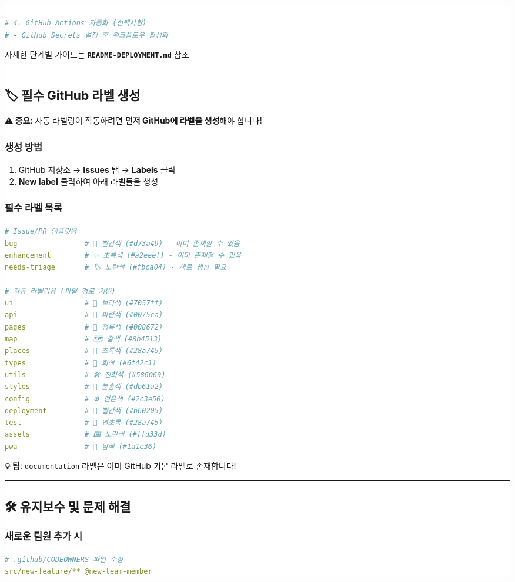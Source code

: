 ```bash

# 4. GitHub Actions 자동화 (선택사항)
# - GitHub Secrets 설정 후 워크플로우 활성화
```

자세한 단계별 가이드는 **`README-DEPLOYMENT.md`** 참조

---

## 🏷️ 필수 GitHub 라벨 생성

**⚠️ 중요**: 자동 라벨링이 작동하려면 **먼저 GitHub에 라벨을 생성**해야 합니다!

### **생성 방법**
1. GitHub 저장소 → **Issues** 탭 → **Labels** 클릭
2. **New label** 클릭하여 아래 라벨들을 생성

### **필수 라벨 목록**
```yaml
# Issue/PR 템플릿용
bug                # 🐞 빨간색 (#d73a49) - 이미 존재할 수 있음
enhancement        # ✨ 초록색 (#a2eeef) - 이미 존재할 수 있음  
needs-triage       # 🏷️ 노란색 (#fbca04) - 새로 생성 필요

# 자동 라벨링용 (파일 경로 기반)
ui                 # 🎨 보라색 (#7057ff)
api                # 🔗 파란색 (#0075ca)
pages              # 📄 청록색 (#008672)
map                # 🗺️ 갈색 (#8b4513)
places             # 📍 초록색 (#28a745)
types              # 🎯 회색 (#6f42c1)
utils              # 🛠️ 진회색 (#586069)
styles             # 🎨 분홍색 (#db61a2)
config             # ⚙️ 검은색 (#2c3e50)
deployment         # 🚀 빨간색 (#b60205)
test               # 🧪 연초록 (#28a745)
assets             # 🖼️ 노란색 (#ffd33d)
pwa                # 📱 남색 (#1a1e36)
```

**💡 팁**: `documentation` 라벨은 이미 GitHub 기본 라벨로 존재합니다!

---

## 🛠️ 유지보수 및 문제 해결

### **새로운 팀원 추가 시**
```yaml
# .github/CODEOWNERS 파일 수정
src/new-feature/** @new-team-member
```
